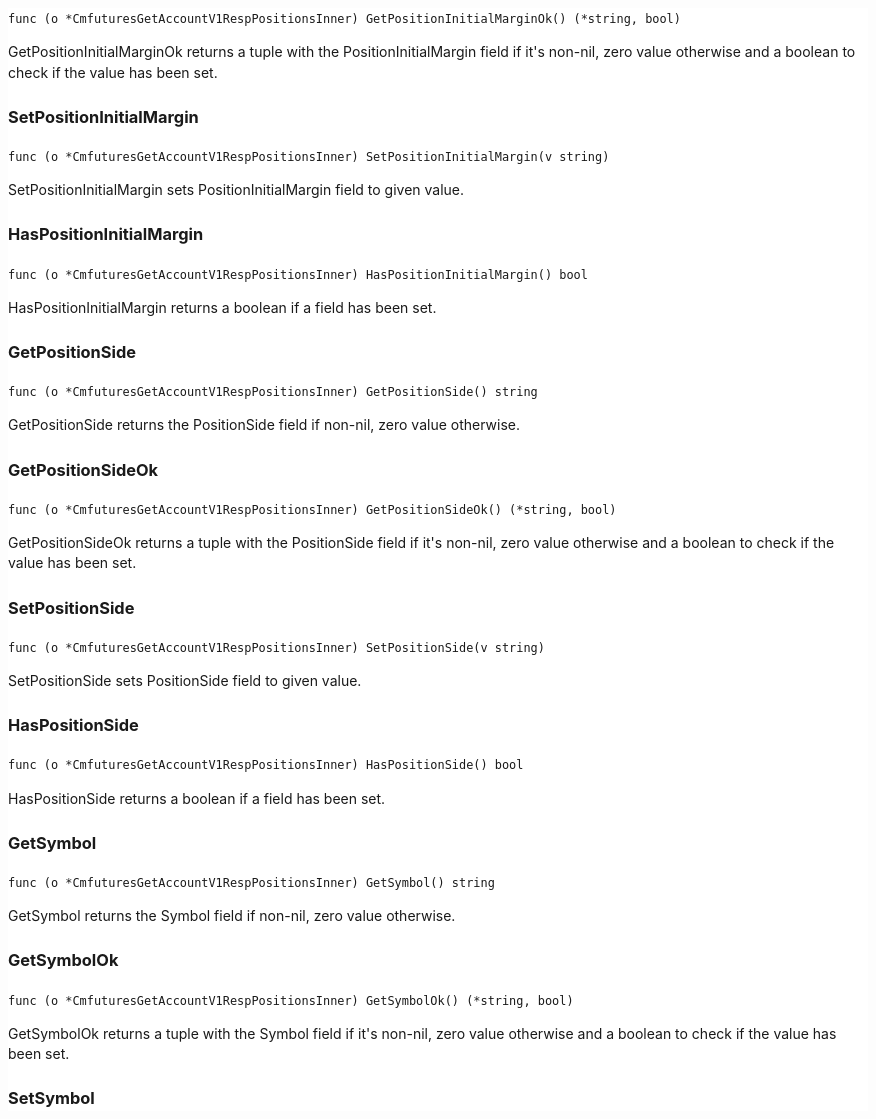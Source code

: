 `func (o *CmfuturesGetAccountV1RespPositionsInner) GetPositionInitialMarginOk() (*string, bool)`

GetPositionInitialMarginOk returns a tuple with the PositionInitialMargin field if it's non-nil, zero value otherwise
and a boolean to check if the value has been set.

### SetPositionInitialMargin

`func (o *CmfuturesGetAccountV1RespPositionsInner) SetPositionInitialMargin(v string)`

SetPositionInitialMargin sets PositionInitialMargin field to given value.

### HasPositionInitialMargin

`func (o *CmfuturesGetAccountV1RespPositionsInner) HasPositionInitialMargin() bool`

HasPositionInitialMargin returns a boolean if a field has been set.

### GetPositionSide

`func (o *CmfuturesGetAccountV1RespPositionsInner) GetPositionSide() string`

GetPositionSide returns the PositionSide field if non-nil, zero value otherwise.

### GetPositionSideOk

`func (o *CmfuturesGetAccountV1RespPositionsInner) GetPositionSideOk() (*string, bool)`

GetPositionSideOk returns a tuple with the PositionSide field if it's non-nil, zero value otherwise
and a boolean to check if the value has been set.

### SetPositionSide

`func (o *CmfuturesGetAccountV1RespPositionsInner) SetPositionSide(v string)`

SetPositionSide sets PositionSide field to given value.

### HasPositionSide

`func (o *CmfuturesGetAccountV1RespPositionsInner) HasPositionSide() bool`

HasPositionSide returns a boolean if a field has been set.

### GetSymbol

`func (o *CmfuturesGetAccountV1RespPositionsInner) GetSymbol() string`

GetSymbol returns the Symbol field if non-nil, zero value otherwise.

### GetSymbolOk

`func (o *CmfuturesGetAccountV1RespPositionsInner) GetSymbolOk() (*string, bool)`

GetSymbolOk returns a tuple with the Symbol field if it's non-nil, zero value otherwise
and a boolean to check if the value has been set.

### SetSymbol
